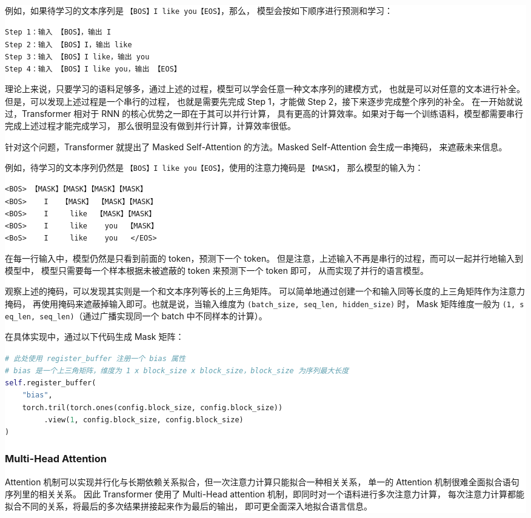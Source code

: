 例如，如果待学习的文本序列是 `【BOS】I like you【EOS】`，那么，
模型会按如下顺序进行预测和学习：

```
Step 1：输入 【BOS】，输出 I
Step 2：输入 【BOS】I，输出 like
Step 3：输入 【BOS】I like，输出 you
Step 4：输入 【BOS】I like you，输出 【EOS】
```

理论上来说，只要学习的语料足够多，通过上述的过程，模型可以学会任意一种文本序列的建模方式，
也就是可以对任意的文本进行补全。但是，可以发现上述过程是一个串行的过程，
也就是需要先完成 Step 1，才能做 Step 2，接下来逐步完成整个序列的补全。
在一开始就说过，Transformer 相对于 RNN 的核心优势之一即在于其可以并行计算，
具有更高的计算效率。如果对于每一个训练语料，模型都需要串行完成上述过程才能完成学习，
那么很明显没有做到并行计算，计算效率很低。

针对这个问题，Transformer 就提出了 Masked Self-Attention 的方法。Masked Self-Attention 会生成一串掩码，
来遮蔽未来信息。

例如，待学习的文本序列仍然是 `【BOS】I like you【EOS】`，使用的注意力掩码是 `【MASK】`，
那么模型的输入为：

```
<BOS> 【MASK】【MASK】【MASK】【MASK】
<BOS>    I   【MASK】 【MASK】【MASK】
<BOS>    I     like  【MASK】【MASK】
<BOS>    I     like    you  【MASK】
<BoS>    I     like    you   </EOS>
```

在每一行输入中，模型仍然是只看到前面的 token，预测下一个 token。
但是注意，上述输入不再是串行的过程，而可以一起并行地输入到模型中，
模型只需要每一个样本根据未被遮蔽的 token 来预测下一个 token 即可，
从而实现了并行的语言模型。

观察上述的掩码，可以发现其实则是一个和文本序列等长的上三角矩阵。
可以简单地通过创建一个和输入同等长度的上三角矩阵作为注意力掩码，
再使用掩码来遮蔽掉输入即可。也就是说，当输入维度为 `(batch_size, seq_len, hidden_size)` 时，
Mask 矩阵维度一般为 `(1, seq_len, seq_len)`（通过广播实现同一个 batch 中不同样本的计算）。

在具体实现中，通过以下代码生成 Mask 矩阵：

```python
# 此处使用 register_buffer 注册一个 bias 属性
# bias 是一个上三角矩阵，维度为 1 x block_size x block_size，block_size 为序列最大长度
self.register_buffer(
    "bias", 
    torch.tril(torch.ones(config.block_size, config.block_size))
         .view(1, config.block_size, config.block_size)
)
```

### Multi-Head Attention

Attention 机制可以实现并行化与长期依赖关系拟合，但一次注意力计算只能拟合一种相关关系，
单一的 Attention 机制很难全面拟合语句序列里的相关关系。
因此 Transformer 使用了 Multi-Head attention 机制，即同时对一个语料进行多次注意力计算，
每次注意力计算都能拟合不同的关系，将最后的多次结果拼接起来作为最后的输出，
即可更全面深入地拟合语言信息。
